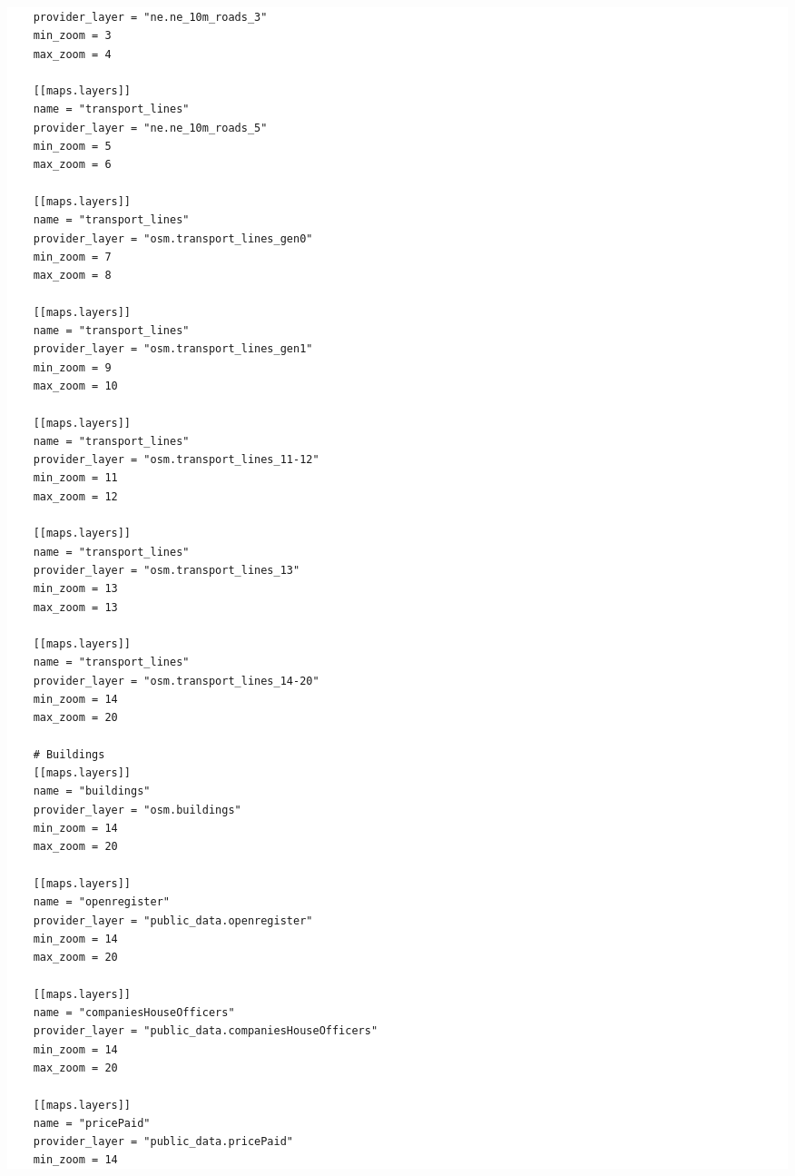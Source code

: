 ```
    provider_layer = "ne.ne_10m_roads_3"
    min_zoom = 3
    max_zoom = 4
 
    [[maps.layers]]
    name = "transport_lines"
    provider_layer = "ne.ne_10m_roads_5"
    min_zoom = 5
    max_zoom = 6
 
    [[maps.layers]]
    name = "transport_lines"
    provider_layer = "osm.transport_lines_gen0"
    min_zoom = 7
    max_zoom = 8
 
    [[maps.layers]]
    name = "transport_lines"
    provider_layer = "osm.transport_lines_gen1"
    min_zoom = 9
    max_zoom = 10
 
    [[maps.layers]]
    name = "transport_lines"
    provider_layer = "osm.transport_lines_11-12"
    min_zoom = 11
    max_zoom = 12
 
    [[maps.layers]]
    name = "transport_lines"
    provider_layer = "osm.transport_lines_13"
    min_zoom = 13
    max_zoom = 13
 
    [[maps.layers]]
    name = "transport_lines"
    provider_layer = "osm.transport_lines_14-20"
    min_zoom = 14
    max_zoom = 20
 
    # Buildings
    [[maps.layers]]
    name = "buildings"
    provider_layer = "osm.buildings"
    min_zoom = 14
    max_zoom = 20
 
    [[maps.layers]]
    name = "openregister"
    provider_layer = "public_data.openregister"
    min_zoom = 14
    max_zoom = 20
 
    [[maps.layers]]
    name = "companiesHouseOfficers"
    provider_layer = "public_data.companiesHouseOfficers"
    min_zoom = 14
    max_zoom = 20
 
    [[maps.layers]]
    name = "pricePaid"
    provider_layer = "public_data.pricePaid"
    min_zoom = 14
```